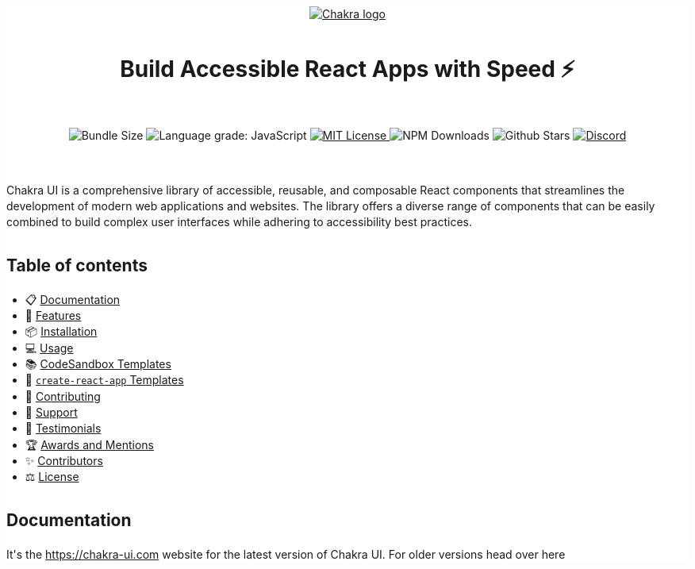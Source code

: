 <p align="center">
  <a href="https://github.com/chakra-ui/chakra-ui">
    <img src="https://raw.githubusercontent.com/chakra-ui/chakra-ui/main/media/logo-colored@2x.png?raw=true" alt="Chakra logo" width="300" />
  </a>
</p>

<h1 align="center">Build Accessible React Apps with Speed ⚡️</h1>
<br />

<p align="center">
  <img alt="Bundle Size" src="https://badgen.net/bundlephobia/minzip/@chakra-ui/react"/>
  <img alt="Language grade: JavaScript" src="https://img.shields.io/lgtm/grade/javascript/g/chakra-ui/chakra-ui.svg?logo=lgtm&logoWidth=18"/>
  <a href="https://github.com/chakra-ui/chakra-ui/blob/main/LICENSE">
    <img alt="MIT License" src="https://img.shields.io/github/license/chakra-ui/chakra-ui"/>
  </a>
  <img alt="NPM Downloads" src="https://img.shields.io/npm/dm/@chakra-ui/react.svg?style=flat"/>
  <img alt="Github Stars" src="https://badgen.net/github/stars/chakra-ui/chakra-ui" />
  <a href="https://discord.gg/chakra-ui">
    <img alt="Discord" src="https://img.shields.io/discord/660863154703695893.svg?label=&logo=discord&logoColor=ffffff&color=7389D8&labelColor=6A7EC2" />
  </a>
</p>

<br />

Chakra UI is a comprehensive library of accessible, reusable, and composable React components that streamlines the development of modern web applications and websites. The library offers a diverse range of components that can be easily combined to build complex user interfaces while adhering to accessibility best practices.

## Table of contents

- 📋 [Documentation](#documentation)
- 🚀 [Features](#features)
- 📦 [Installation](#installation)
- 💻 [Usage](#usage)
- 📚 [CodeSandbox Templates](#codesandbox-templates)
- 📖 [`create-react-app` Templates](#create-react-app-templates)
- 📝 [Contributing](#contributing)
- 💖 [Support](#support-chakra-ui)
- 🙌 [Testimonials](#testimonials)
- 🏆 [Awards and Mentions](#awards-and-mentions)
- ✨ [Contributors](#contributors)
- ⚖️ [License](#license)

## Documentation

It's the https://chakra-ui.com website for the latest version of Chakra UI. For
older versions head over here
